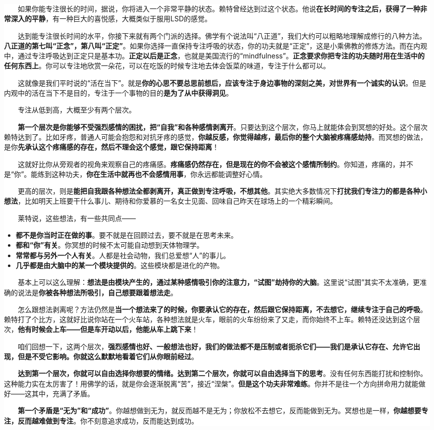 &emsp;&emsp;如果你能专注很长的时间，据说，你将进入一个非常平静的状态。赖特曾经达到过这个状态。他说**在长时间的专注之后，获得了一种非常深入的平静**，有一种巨大的喜悦感，大概类似于服用LSD的感觉。

&emsp;&emsp;达到能专注很长时间的水平，你接下来就有两个门派的选择。佛学有个说法叫“八正道”，我们大约可以粗略地理解成修行的八种方法。**八正道的第七叫“正念”，第八叫“正定”**。如果你选择一直保持专注呼吸的状态，你的功夫就是“正定”，这是小乘佛教的修炼方法。而在内观中，通过专注呼吸达到正定只是基本功。**正定以后是正念**，也就是美国流行的“mindfulness”。**正念要求你把专注的功夫随时用在生活中的任何东西上**。你可以专注地欣赏一朵花，可以在吃饭的时候专注地去体会饭菜的味道，专注于什么都可以。

&emsp;&emsp;这就像是我们平时说的“活在当下”。就是**你的心思不要总思前想后，应该专注于身边事物的深刻之美，对世界有一个诚实的认识**。但是内观中的活在当下不是目的，专注于一个事物的目的**是为了从中获得洞见**。

&emsp;&emsp;专注从低到高，大概至少有两个层次。

&emsp;&emsp;**第一个层次是你能够不受强烈感情的困扰，把“自我”和各种感情剥离开**。只要达到这个层次，你马上就能体会到冥想的好处。这个层次赖特达到了。比如牙疼，普通人可能会抱怨和对抗牙疼的感觉，**你越反感，你觉得越疼，最后你的整个大脑被疼痛感劫持**。而冥想的做法，是你**先承认这个疼痛感的存在，然后不理会这个感觉，跟它保持距离**！

&emsp;&emsp;这就好比你从旁观者的视角来观察自己的疼痛感。**疼痛感仍然存在，但是现在的你不会被这个感情所制约**。你知道，疼痛的，并不是“你”。能练到这种功夫，**你在生活中就再也不会感情用事**，你永远都能调整好心情。

&emsp;&emsp;更高的层次，则是**能把自我跟各种想法全都剥离开，真正做到专注呼吸，不想其他**。其实绝大多数情况下**打扰我们专注力的都是各种小想法**，比如明天上班要干什么事儿、期待和你爱慕的一名女士见面、回味自己昨天在球场上的一个精彩瞬间。

&emsp;&emsp;莱特说，这些想法，有一些共同点——

- **都不是你当时正在做的事**。要不就是在回顾过去，要不就是在思考未来。
- **都和“你”有关**。你冥想的时候不太可能自动想到天体物理学。
- **常常都与另外一个人有关**。人都是社会动物，我们总爱想“人”的事儿。
- **几乎都是由大脑中的某一个模块提供的**。这些模块都是进化的产物。

&emsp;&emsp;基本上可以这么理解：**想法是由模块产生的，通过某种感情吸引你的注意力，“试图”劫持你的大脑**。这里说“试图”其实不太准确，更准确的说法是**你被各种想法所吸引，自己想要跟着想法走**。

&emsp;&emsp;怎么跟想法剥离呢？方法仍然是**当一个想法来了的时候，你要承认它的存在，然后跟它保持距离，不去想它，继续专注于自己的呼吸**。赖特打了个比方，这就好比说你站在一个火车站，各种想法就是火车，眼前的火车纷纷来了又走，而你始终不上车。赖特还没达到这个层次，**他有时候会上车——但是车开动以后，他能从车上跳下来**！

&emsp;&emsp;咱们回想一下，这两个层次，**强烈感情也好、一般想法也好，我们的做法都不是压制或者扼杀它们——我们是承认它存在、允许它出现，但是不受它影响。你就这么默默地看着它们从你眼前经过**。

&emsp;&emsp;**达到第一个层次，你就可以自由选择你想要的情绪。达到第二个层次，你就可以自由选择当下的思考**。没有任何东西能打扰和控制你。这种能力实在太厉害了！用佛学的话，就是你会逐渐脱离“苦”，接近“涅槃”。**但是这个功夫非常难练**。你并不是往一个方向拼命用力就能做好——这其中，充满了矛盾。

&emsp;&emsp;**第一个矛盾是“无为”和“成功”**。你越想做到无为，就反而越不是无为；你放松不去想它，反而能做到无为。冥想也是一样，**你越想要专注，反而越难做到专注**。你不刻意追求成功，反而能达到成功。

